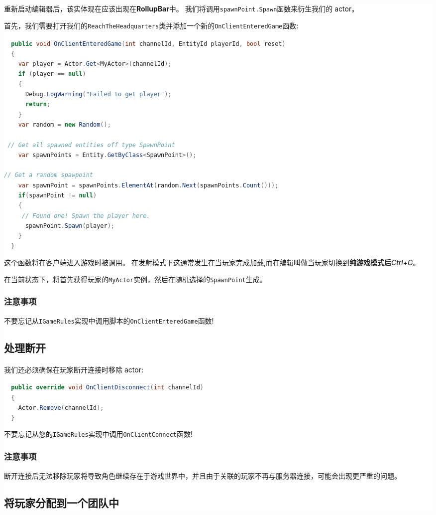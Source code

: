 重新启动编辑器后，该实体现在应该出现在**RollupBar**中。 我们将调用`spawnPoint.Spawn`函数来衍生我们的 actor。

首先，我们需要打开我们的`ReachTheHeadquarters`类并添加一个新的`OnClientEnteredGame`函数:

```cs
  public void OnClientEnteredGame(int channelId, EntityId playerId, bool reset)
  {
    var player = Actor.Get<MyActor>(channelId);
    if (player == null)
    {
      Debug.LogWarning("Failed to get player");
      return;
    }
    var random = new Random();

 // Get all spawned entities off type SpawnPoint
    var spawnPoints = Entity.GetByClass<SpawnPoint>();

// Get a random spawpoint
    var spawnPoint = spawnPoints.ElementAt(random.Next(spawnPoints.Count()));
    if(spawnPoint != null)
    {
     // Found one! Spawn the player here.
      spawnPoint.Spawn(player);
    }
  }
```

这个函数将在客户端进入游戏时被调用。 在发射模式下这通常发生在当玩家完成加载,而在编辑叫做当玩家切换到**纯游戏模式后***Ctrl*+*G*。

在当前状态下，将首先获得玩家的`MyActor`实例，然后在随机选择的`SpawnPoint`生成。

### 注意事项

不要忘记从`IGameRules`实现中调用脚本的`OnClientEnteredGame`函数!

## 处理断开

我们还必须确保在玩家断开连接时移除 actor:

```cs
  public override void OnClientDisconnect(int channelId)
  {
    Actor.Remove(channelId);
  }
```

不要忘记从您的`IGameRules`实现中调用`OnClientConnect`函数!

### 注意事项

断开连接后无法移除玩家将导致角色继续存在于游戏世界中，并且由于关联的玩家不再与服务器连接，可能会出现更严重的问题。

## 将玩家分配到一个团队中
